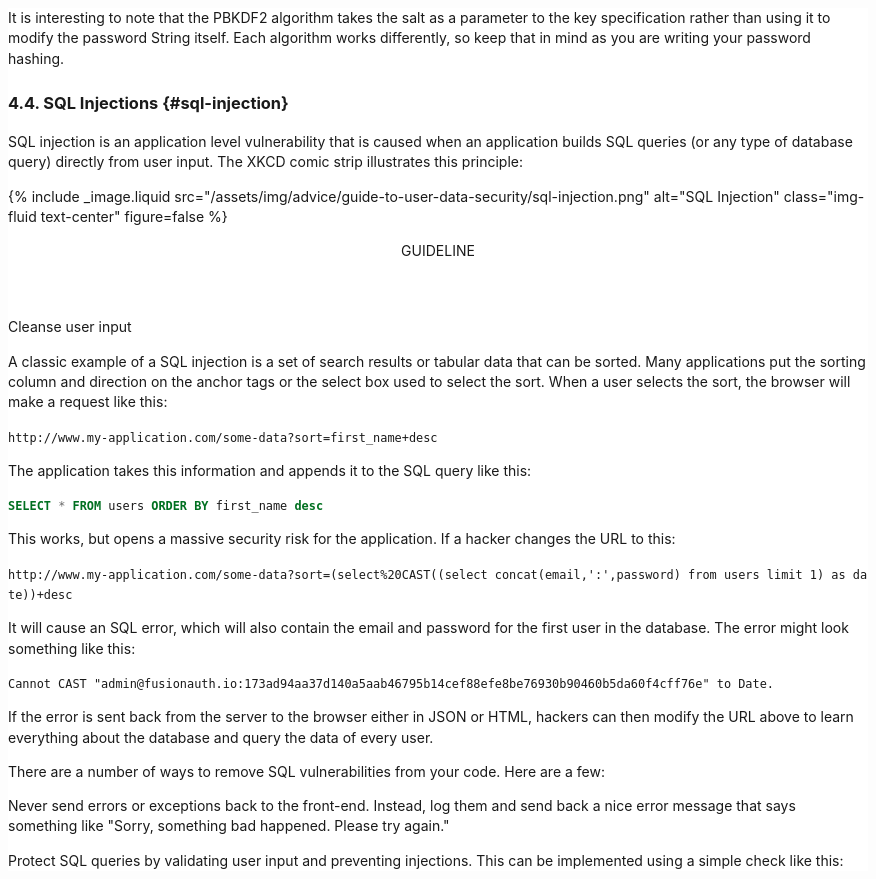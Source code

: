 It is interesting to note that the PBKDF2 algorithm takes the salt as a parameter to the key specification rather than using it to modify the password String itself. Each algorithm works differently, so keep that in mind as you are writing your password hashing.

### 4.4. SQL Injections {#sql-injection}

SQL injection is an application level vulnerability that is caused when an application builds SQL queries (or any type of database query) directly from user input. The XKCD comic strip illustrates this principle:

{% include _image.liquid src="/assets/img/advice/guide-to-user-data-security/sql-injection.png" alt="SQL Injection" class="img-fluid text-center" figure=false %}

<div class="floating guideline">
<header>GUIDELINE</header>
<div class="body">
Cleanse user input
</div>
</div>

A classic example of a SQL injection is a set of search results or tabular data that can be sorted. Many applications put the sorting column and direction on the anchor tags or the select box used to select the sort. When a user selects the sort, the browser will make a request like this:

```
http://www.my-application.com/some-data?sort=first_name+desc
```

The application takes this information and appends it to the SQL query like this:

```sql
SELECT * FROM users ORDER BY first_name desc
```

This works, but opens a massive security risk for the application. If a hacker changes the URL to this:

```config
http://www.my-application.com/some-data?sort=(select%20CAST((select concat(email,':',password) from users limit 1) as date))+desc
```

It will cause an SQL error, which will also contain the email and password for the first user in the database. The error might look something like this:

```config
Cannot CAST "admin@fusionauth.io:173ad94aa37d140a5aab46795b14cef88efe8be76930b90460b5da60f4cff76e" to Date.
```

If the error is sent back from the server to the browser either in JSON or HTML, hackers can then modify the URL above to learn everything about the database and query the data of every user.

There are a number of ways to remove SQL vulnerabilities from your code. Here are a few:

Never send errors or exceptions back to the front-end. Instead, log them and send back a nice error message that says something like "Sorry, something bad happened. Please try again."

Protect SQL queries by validating user input and preventing injections. This can be implemented using a simple check like this:
